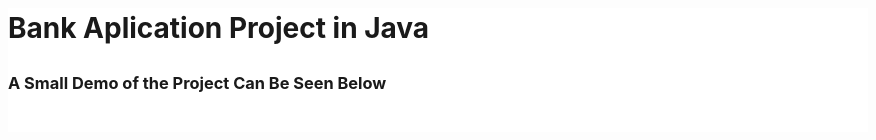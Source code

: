 <h1>Bank Aplication Project in Java</h1>

<h3> A Small Demo of the Project Can Be Seen Below </h3>
<br/>
<video src="https://user-images.githubusercontent.com/49688611/122528818-5f457480-d03a-11eb-903d-19c3e238eafb.mp4" width="100%" height="100%" autoplay controls/>
<h2>
Credits Also to : <a href="https://github.com/Rheaserarodrigues" style="text-decoration:none;">Rhea Sera Rodrigues</a> and Mukunda Gujjar
A GUI Bank Application in Java(JavaSwings) with database MySQL
</h2>
<h4>The above jar files will be needed to downloaded </h4>
<h4>The MySQL Files needs to be Imported</h4>
